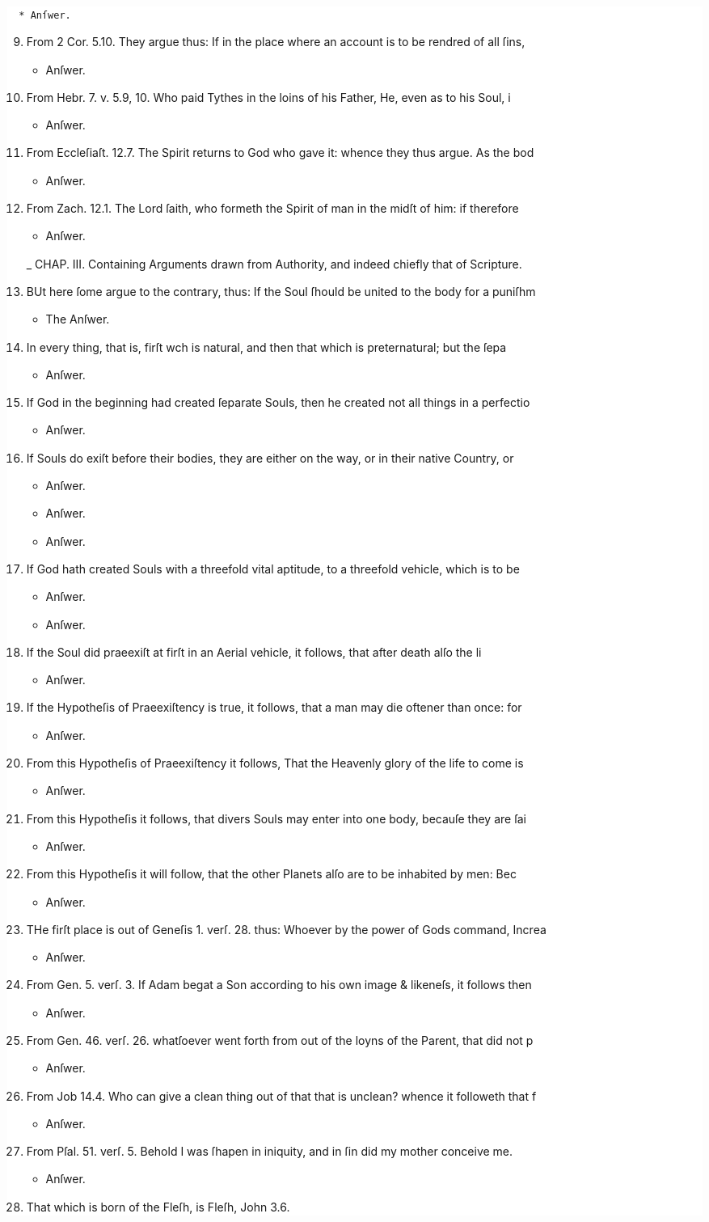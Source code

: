       * Anſwer.
9. From 2 Cor. 5.10. They argue thus: If in the place where an account is to be rendred of all ſins,
      * Anſwer.
10. From Hebr. 7. v. 5.9, 10. Who paid Tythes in the loins of his Father, He, even as to his Soul, i
      * Anſwer.
11. From Eccleſiaſt. 12.7. The Spirit returns to God who gave it: whence they thus argue. As the bod
      * Anſwer.
12. From Zach. 12.1. The Lord ſaith, who formeth the Spirit of man in the midſt of him: if therefore
      * Anſwer.

    _ CHAP. III. Containing Arguments drawn from Authority, and indeed chiefly that of Scripture.
1. BUt here ſome argue to the contrary, thus: If the Soul ſhould be united to the body for a puniſhm
      * The Anſwer.
2. In every thing, that is, firſt wch is natural, and then that which is preternatural; but the ſepa
      * Anſwer.
3. If God in the beginning had created ſeparate Souls, then he created not all things in a perfectio
      * Anſwer.
4. If Souls do exiſt before their bodies, they are either on the way, or in their native Country, or
      * Anſwer.

      * Anſwer.

      * Anſwer.
6. If God hath created Souls with a threefold vital
aptitude, to a threefold vehicle, which is to be
      * Anſwer.

      * Anſwer.
8. If the Soul did praeexiſt at firſt in an Aerial vehicle, it follows, that after death alſo the li
      * Anſwer.
9. If the Hypotheſis of Praeexiſtency is true, it follows, that a man may die oftener than once: for
      * Anſwer.
10. From this Hypotheſis of Praeexiſtency it follows, That the Heavenly glory of the life to come is
      * Anſwer.
11. From this Hypotheſis it follows, that divers Souls may enter into one body, becauſe they are ſai
      * Anſwer.
12. From this Hypotheſis it will follow, that the other Planets alſo are to be inhabited by men: Bec
      * Anſwer.
1. THe firſt place is out of Geneſis 1. verſ. 28. thus: Whoever by the power of Gods command,
Increa
      * Anſwer.
2. From Gen. 5. verſ. 3. If Adam begat a Son according to his own image & likeneſs, it follows then 
      * Anſwer.
3. From Gen. 46. verſ. 26. whatſoever went forth from out of the loyns of the Parent, that did not p
      * Anſwer.
4. From Job 14.4. Who can give a clean thing out of that that is unclean? whence it followeth that f
      * Anſwer.
5. From Pſal. 51. verſ. 5. Behold I was ſhapen in iniquity, and in ſin did my mother conceive me.
      * Anſwer.
6. That which is born of the Fleſh, is Fleſh, John 3.6.